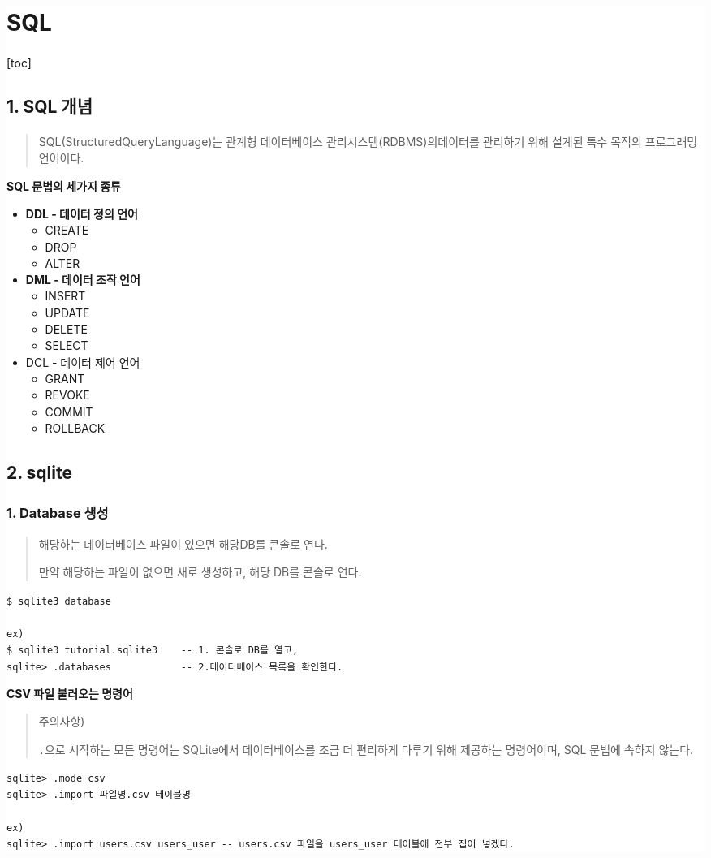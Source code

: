 # SQL

[toc]

## 1. SQL 개념

> SQL(StructuredQueryLanguage)는 관계형 데이터베이스 관리시스템(RDBMS)의데이터를 관리하기 위해 설계된 특수 목적의 프로그래밍 언어이다.



**SQL 문법의 세가지 종류**

- **DDL - 데이터 정의 언어**
  - CREATE
  - DROP
  - ALTER
- **DML - 데이터 조작 언어**
  - INSERT
  - UPDATE
  - DELETE
  - SELECT
- DCL - 데이터 제어 언어
  - GRANT
  - REVOKE
  - COMMIT
  - ROLLBACK


## 2. sqlite
### 1. Database 생성

> 해당하는 데이터베이스 파일이 있으면 해당DB를 콘솔로 연다. 
>
> 만약 해당하는 파일이 없으면 새로 생성하고, 해당 DB를 콘솔로 연다.

```sqlite
$ sqlite3 database

ex)
$ sqlite3 tutorial.sqlite3    -- 1. 콘솔로 DB를 열고,
sqlite> .databases            -- 2.데이터베이스 목록을 확인한다.
```



**CSV 파일 불러오는 명령어**

> 주의사항)
>
> `.`으로 시작하는 모든 명령어는 SQLite에서 데이터베이스를 조금 더 편리하게 다루기 위해 제공하는 명령어이며, SQL 문법에 속하지 않는다.

```sqlite
sqlite> .mode csv
sqlite> .import 파일명.csv 테이블명

ex)
sqlite> .import users.csv users_user -- users.csv 파일을 users_user 테이블에 전부 집어 넣겠다.
```
